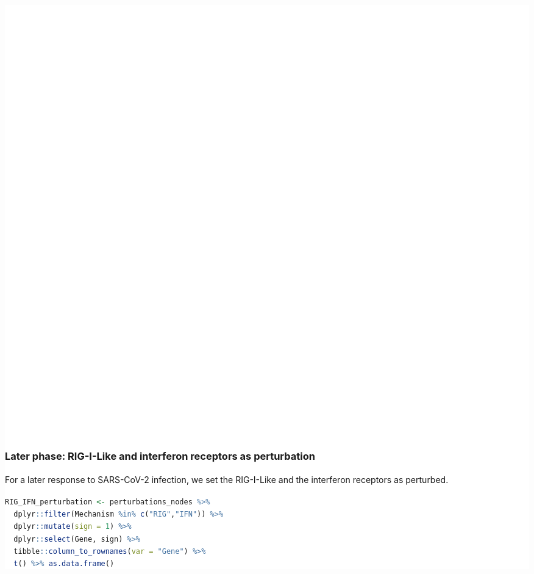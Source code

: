 <img src="Carnival_virus_signatures_files/figure-gfm/plot_GSE148729_CALU3-1.png" width="800" height="700" />

### Later phase: RIG-I-Like and interferon receptors as perturbation

For a later response to SARS-CoV-2 infection, we set the RIG-I-Like and
the interferon receptors as perturbed.

``` r
RIG_IFN_perturbation <- perturbations_nodes %>%
  dplyr::filter(Mechanism %in% c("RIG","IFN")) %>% 
  dplyr::mutate(sign = 1) %>% 
  dplyr::select(Gene, sign) %>% 
  tibble::column_to_rownames(var = "Gene") %>%
  t() %>% as.data.frame()
```
